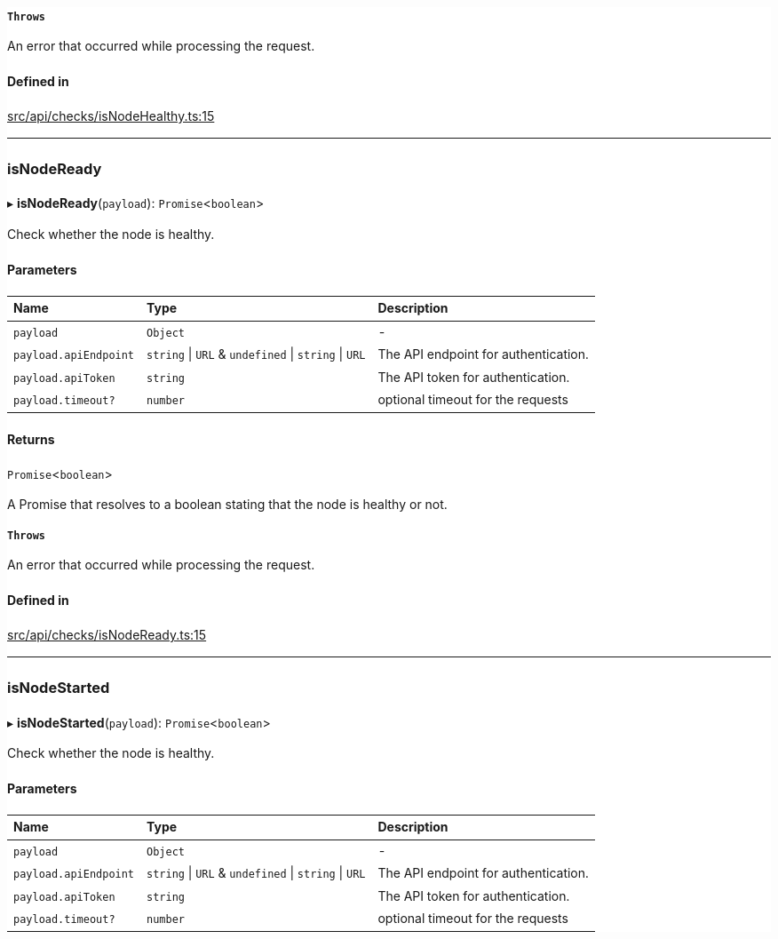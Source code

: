 **`Throws`**

An error that occurred while processing the request.

#### Defined in

[src/api/checks/isNodeHealthy.ts:15](https://github.com/hoprnet/hopr-sdk/blob/7b4777d5661880e8518778cfcfa0ac332679e349/src/api/checks/isNodeHealthy.ts#L15)

___

### isNodeReady

▸ **isNodeReady**(`payload`): `Promise`\<`boolean`\>

Check whether the node is healthy.

#### Parameters

| Name | Type | Description |
| :------ | :------ | :------ |
| `payload` | `Object` | - |
| `payload.apiEndpoint` | `string` \| `URL` & `undefined` \| `string` \| `URL` | The API endpoint for authentication. |
| `payload.apiToken` | `string` | The API token for authentication. |
| `payload.timeout?` | `number` | optional timeout for the requests |

#### Returns

`Promise`\<`boolean`\>

A Promise that resolves to a boolean stating that the node is healthy or not.

**`Throws`**

An error that occurred while processing the request.

#### Defined in

[src/api/checks/isNodeReady.ts:15](https://github.com/hoprnet/hopr-sdk/blob/7b4777d5661880e8518778cfcfa0ac332679e349/src/api/checks/isNodeReady.ts#L15)

___

### isNodeStarted

▸ **isNodeStarted**(`payload`): `Promise`\<`boolean`\>

Check whether the node is healthy.

#### Parameters

| Name | Type | Description |
| :------ | :------ | :------ |
| `payload` | `Object` | - |
| `payload.apiEndpoint` | `string` \| `URL` & `undefined` \| `string` \| `URL` | The API endpoint for authentication. |
| `payload.apiToken` | `string` | The API token for authentication. |
| `payload.timeout?` | `number` | optional timeout for the requests |
